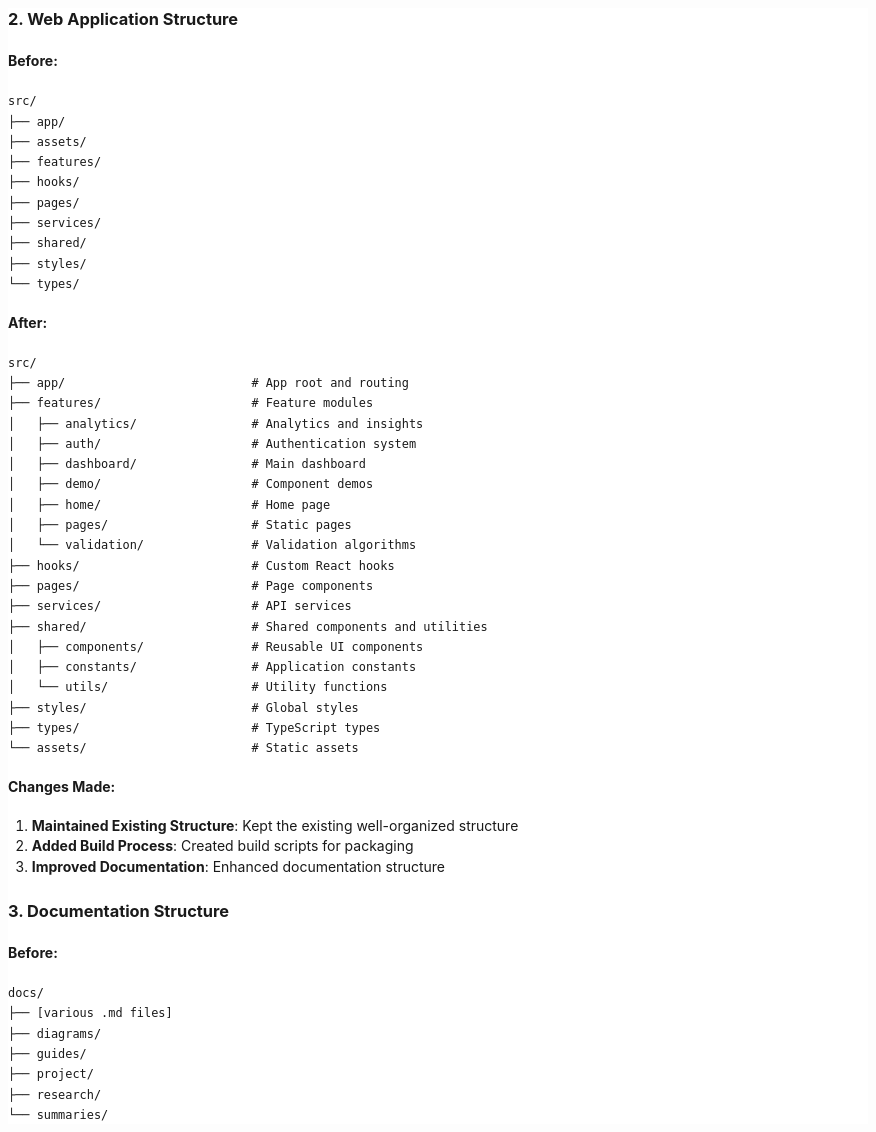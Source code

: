 ### 2. Web Application Structure

#### Before:
```
src/
├── app/
├── assets/
├── features/
├── hooks/
├── pages/
├── services/
├── shared/
├── styles/
└── types/
```

#### After:
```
src/
├── app/                          # App root and routing
├── features/                     # Feature modules
│   ├── analytics/                # Analytics and insights
│   ├── auth/                     # Authentication system
│   ├── dashboard/                # Main dashboard
│   ├── demo/                     # Component demos
│   ├── home/                     # Home page
│   ├── pages/                    # Static pages
│   └── validation/               # Validation algorithms
├── hooks/                        # Custom React hooks
├── pages/                        # Page components
├── services/                     # API services
├── shared/                       # Shared components and utilities
│   ├── components/               # Reusable UI components
│   ├── constants/                # Application constants
│   └── utils/                    # Utility functions
├── styles/                       # Global styles
├── types/                        # TypeScript types
└── assets/                       # Static assets
```

#### Changes Made:
1. **Maintained Existing Structure**: Kept the existing well-organized structure
2. **Added Build Process**: Created build scripts for packaging
3. **Improved Documentation**: Enhanced documentation structure

### 3. Documentation Structure

#### Before:
```
docs/
├── [various .md files]
├── diagrams/
├── guides/
├── project/
├── research/
└── summaries/
```
